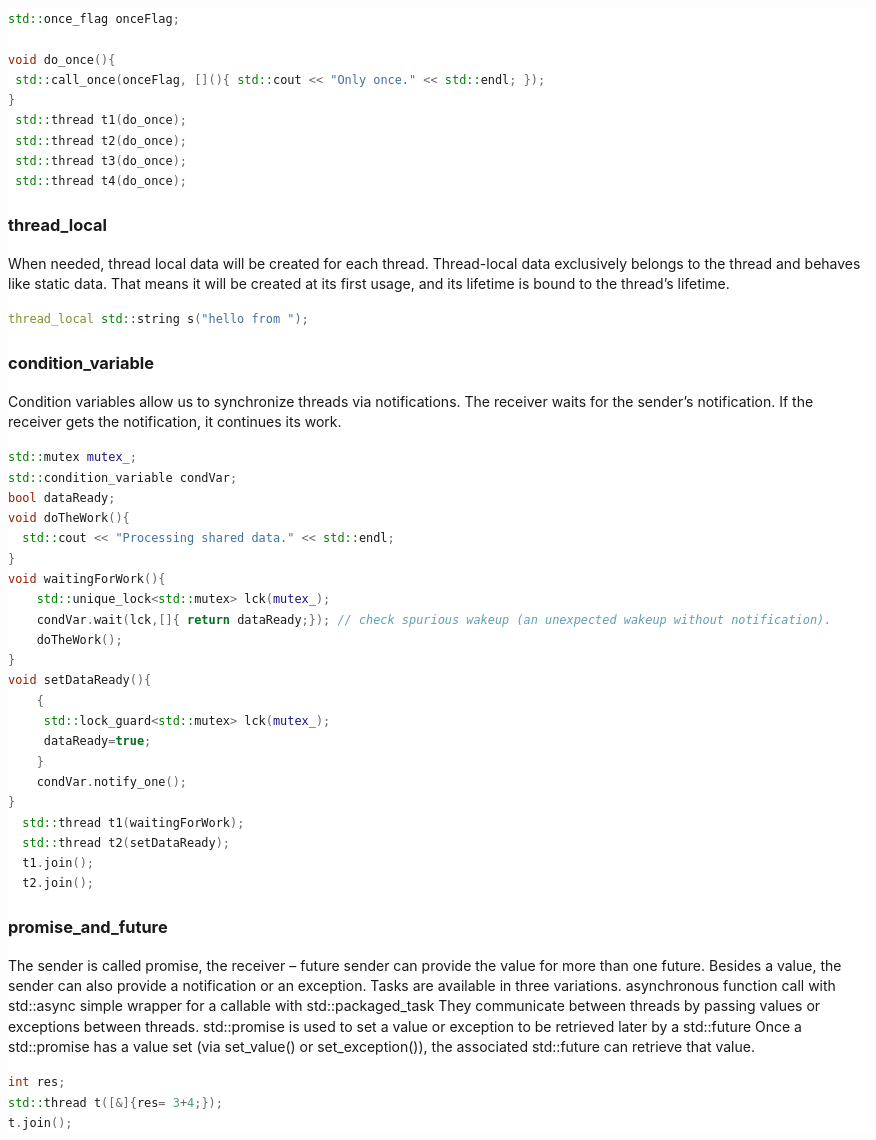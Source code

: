  ```C++
std::once_flag onceFlag;
 
void do_once(){
  std::call_once(onceFlag, [](){ std::cout << "Only once." << std::endl; });
}
  std::thread t1(do_once);
  std::thread t2(do_once);
  std::thread t3(do_once);
  std::thread t4(do_once);
 ```
### thread_local
When needed, thread local data will be created for each thread. Thread-local data exclusively belongs to the thread and behaves like static data. That means it will be created at its first usage, and its lifetime is bound to the thread’s lifetime.

```c++
thread_local std::string s("hello from ");
```
### condition_variable
Condition variables allow us to synchronize threads via notifications.
The receiver waits for the sender’s notification. If the receiver gets the notification, it continues its work.
```c++
std::mutex mutex_;
std::condition_variable condVar;
bool dataReady;
void doTheWork(){
  std::cout << "Processing shared data." << std::endl;
}
void waitingForWork(){
    std::unique_lock<std::mutex> lck(mutex_);
    condVar.wait(lck,[]{ return dataReady;}); // check spurious wakeup (an unexpected wakeup without notification).
    doTheWork();
}
void setDataReady(){
    {
     std::lock_guard<std::mutex> lck(mutex_);
     dataReady=true;
    }
    condVar.notify_one();
}
  std::thread t1(waitingForWork);
  std::thread t2(setDataReady);
  t1.join();
  t2.join();
```
### promise_and_future
 The sender is called promise, the receiver – future
sender can provide the value for more than one future. Besides a value, the sender can also provide a notification or an exception.
Tasks are available in three variations. 
asynchronous function call with std::async
simple wrapper for a callable with std::packaged_task
They communicate between threads by passing values or exceptions between threads.
std::promise is used to set a value or exception to be retrieved later by a std::future
Once a std::promise has a value set (via set_value() or set_exception()), the associated std::future can retrieve that value.
```c++
int res;
std::thread t([&]{res= 3+4;});
t.join();
```